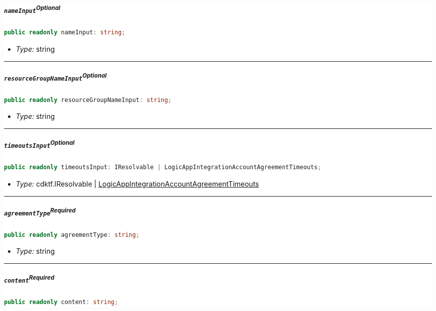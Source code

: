 ##### `nameInput`<sup>Optional</sup> <a name="nameInput" id="@cdktf/provider-azurerm.logicAppIntegrationAccountAgreement.LogicAppIntegrationAccountAgreement.property.nameInput"></a>

```typescript
public readonly nameInput: string;
```

- *Type:* string

---

##### `resourceGroupNameInput`<sup>Optional</sup> <a name="resourceGroupNameInput" id="@cdktf/provider-azurerm.logicAppIntegrationAccountAgreement.LogicAppIntegrationAccountAgreement.property.resourceGroupNameInput"></a>

```typescript
public readonly resourceGroupNameInput: string;
```

- *Type:* string

---

##### `timeoutsInput`<sup>Optional</sup> <a name="timeoutsInput" id="@cdktf/provider-azurerm.logicAppIntegrationAccountAgreement.LogicAppIntegrationAccountAgreement.property.timeoutsInput"></a>

```typescript
public readonly timeoutsInput: IResolvable | LogicAppIntegrationAccountAgreementTimeouts;
```

- *Type:* cdktf.IResolvable | <a href="#@cdktf/provider-azurerm.logicAppIntegrationAccountAgreement.LogicAppIntegrationAccountAgreementTimeouts">LogicAppIntegrationAccountAgreementTimeouts</a>

---

##### `agreementType`<sup>Required</sup> <a name="agreementType" id="@cdktf/provider-azurerm.logicAppIntegrationAccountAgreement.LogicAppIntegrationAccountAgreement.property.agreementType"></a>

```typescript
public readonly agreementType: string;
```

- *Type:* string

---

##### `content`<sup>Required</sup> <a name="content" id="@cdktf/provider-azurerm.logicAppIntegrationAccountAgreement.LogicAppIntegrationAccountAgreement.property.content"></a>

```typescript
public readonly content: string;
```
